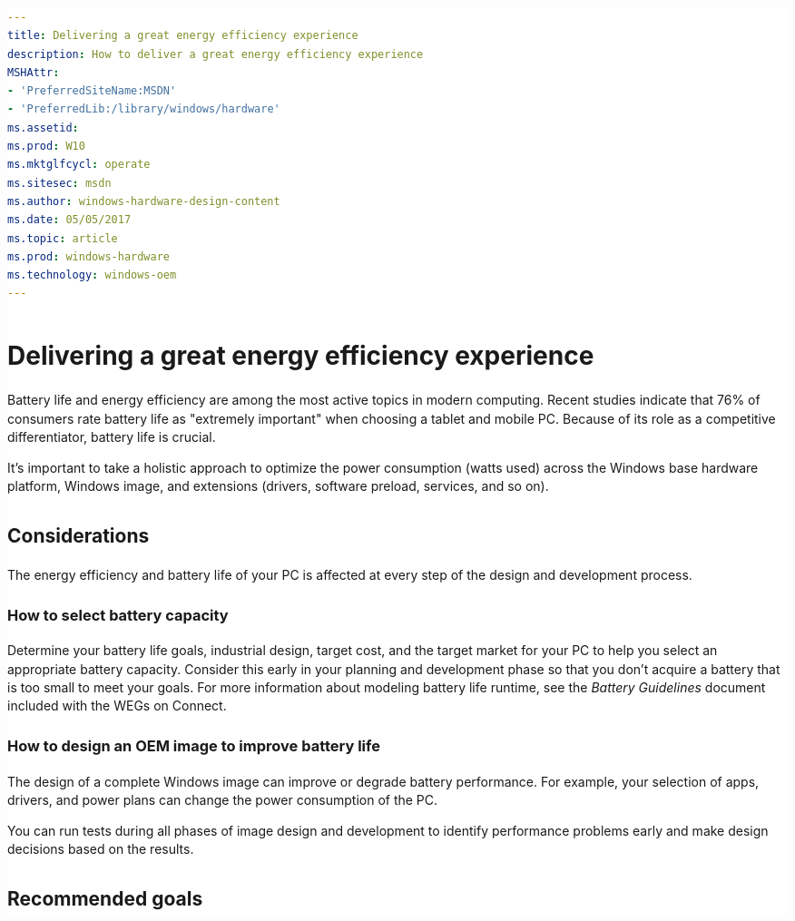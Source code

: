 ```yaml
---
title: Delivering a great energy efficiency experience
description: How to deliver a great energy efficiency experience
MSHAttr:
- 'PreferredSiteName:MSDN'
- 'PreferredLib:/library/windows/hardware'
ms.assetid: 
ms.prod: W10
ms.mktglfcycl: operate
ms.sitesec: msdn
ms.author: windows-hardware-design-content
ms.date: 05/05/2017
ms.topic: article
ms.prod: windows-hardware
ms.technology: windows-oem
---
```


# Delivering a great energy efficiency experience

Battery life and energy efficiency are among the most active topics in modern computing. Recent studies indicate that 76% of consumers rate battery life as "extremely important" when choosing a tablet and mobile PC. Because of its role as a competitive differentiator, battery life is crucial.

It’s important to take a holistic approach to optimize the power consumption (watts used) across the Windows base hardware platform, Windows image, and extensions (drivers, software preload, services, and so on).

## Considerations

The energy efficiency and battery life of your PC is affected at every step of the design and development process.

### How to select battery capacity

Determine your battery life goals, industrial design, target cost, and the target market for your PC to help you select an appropriate battery capacity. Consider this early in your planning and development phase so that you don’t acquire a battery that is too small to meet your goals. For more information about modeling battery life runtime, see the *Battery Guidelines* document included with the WEGs on Connect.

### How to design an OEM image to improve battery life

The design of a complete Windows image can improve or degrade battery performance. For example, your selection of apps, drivers, and power plans can change the power consumption of the PC.

You can run tests during all phases of image design and development to identify performance problems early and make design decisions based on the results.

## Recommended goals
